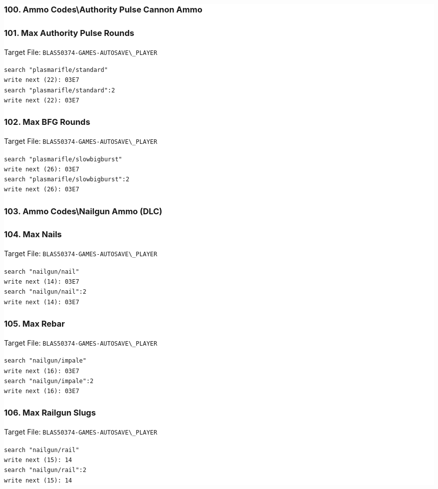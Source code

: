 ### 100. Ammo Codes\Authority Pulse Cannon Ammo
### 101. Max Authority Pulse Rounds

Target File: `BLAS50374-GAMES-AUTOSAVE\_PLAYER`

```
search "plasmarifle/standard"
write next (22): 03E7
search "plasmarifle/standard":2
write next (22): 03E7
```

### 102. Max BFG Rounds

Target File: `BLAS50374-GAMES-AUTOSAVE\_PLAYER`

```
search "plasmarifle/slowbigburst"
write next (26): 03E7
search "plasmarifle/slowbigburst":2
write next (26): 03E7
```

### 103. Ammo Codes\Nailgun Ammo (DLC)
### 104. Max Nails

Target File: `BLAS50374-GAMES-AUTOSAVE\_PLAYER`

```
search "nailgun/nail"
write next (14): 03E7
search "nailgun/nail":2
write next (14): 03E7
```

### 105. Max Rebar

Target File: `BLAS50374-GAMES-AUTOSAVE\_PLAYER`

```
search "nailgun/impale"
write next (16): 03E7
search "nailgun/impale":2
write next (16): 03E7
```

### 106. Max Railgun Slugs

Target File: `BLAS50374-GAMES-AUTOSAVE\_PLAYER`

```
search "nailgun/rail"
write next (15): 14
search "nailgun/rail":2
write next (15): 14
```
